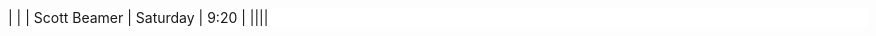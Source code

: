 |                                                                                                       |                                                                                                                                                                                                                                                                                                                                                                                                                                                                                                                                                                                                                                                                                                                                                                                                                                                                                                                                                                                                                                                                                                                                                                                                                                                                                                                                                                                                                                                                                                                                                                                                                                                                                                                                                                                                                                                                                                                                                                                                                                                                                                                                                                                                                                                                                                                                                                                                                                                                                                                                                                                                                                                                                                                                                                                                                                                                                                                                                                       | Scott Beamer              | Saturday | 9:20  |
||||